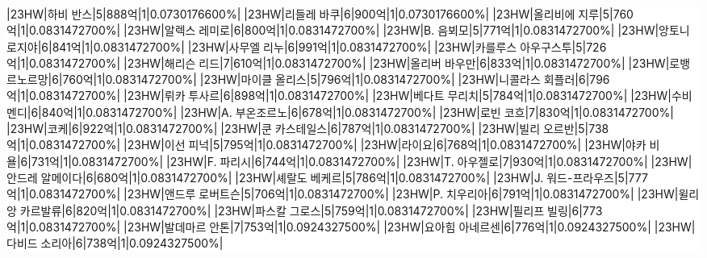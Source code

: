 |23HW|하비 반스|5|888억|1|0.0730176600%|
|23HW|리들레 바쿠|6|900억|1|0.0730176600%|
|23HW|올리비에 지루|5|760억|1|0.0831472700%|
|23HW|알렉스 레미로|6|800억|1|0.0831472700%|
|23HW|B. 음뵈모|5|771억|1|0.0831472700%|
|23HW|앙토니 로지야|6|841억|1|0.0831472700%|
|23HW|사무엘 리누|6|991억|1|0.0831472700%|
|23HW|카를루스 아우구스투|5|726억|1|0.0831472700%|
|23HW|해리슨 리드|7|610억|1|0.0831472700%|
|23HW|올리버 바우만|6|833억|1|0.0831472700%|
|23HW|로뱅 르노르망|6|760억|1|0.0831472700%|
|23HW|마이클 올리스|5|796억|1|0.0831472700%|
|23HW|니콜라스 회플러|6|796억|1|0.0831472700%|
|23HW|뤼카 투사르|6|898억|1|0.0831472700%|
|23HW|베다트 무리치|5|784억|1|0.0831472700%|
|23HW|수비멘디|6|840억|1|0.0831472700%|
|23HW|A. 부온조르노|6|678억|1|0.0831472700%|
|23HW|로빈 코흐|7|830억|1|0.0831472700%|
|23HW|코케|6|922억|1|0.0831472700%|
|23HW|쿤 카스테일스|6|787억|1|0.0831472700%|
|23HW|빌리 오르반|5|738억|1|0.0831472700%|
|23HW|이선 피넉|5|795억|1|0.0831472700%|
|23HW|라이요|6|768억|1|0.0831472700%|
|23HW|야카 비욜|6|731억|1|0.0831472700%|
|23HW|F. 파리시|6|744억|1|0.0831472700%|
|23HW|T. 아우젤로|7|930억|1|0.0831472700%|
|23HW|안드레 알메이다|6|680억|1|0.0831472700%|
|23HW|셰랄도 베케르|5|786억|1|0.0831472700%|
|23HW|J. 워드-프라우즈|5|777억|1|0.0831472700%|
|23HW|앤드루 로버트슨|5|706억|1|0.0831472700%|
|23HW|P. 치우리아|6|791억|1|0.0831472700%|
|23HW|윌리앙 카르발류|6|820억|1|0.0831472700%|
|23HW|파스칼 그로스|5|759억|1|0.0831472700%|
|23HW|필리프 빌링|6|773억|1|0.0831472700%|
|23HW|발데마르 안톤|7|753억|1|0.0924327500%|
|23HW|요아힘 아네르센|6|776억|1|0.0924327500%|
|23HW|다비드 소리아|6|738억|1|0.0924327500%|